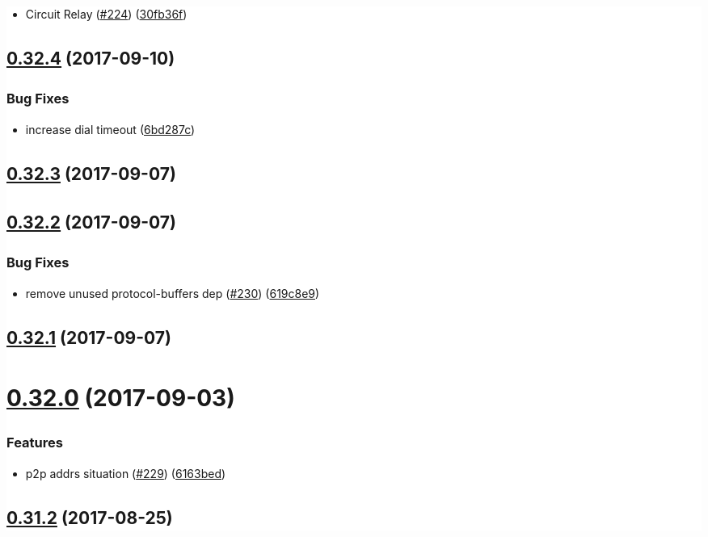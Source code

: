 * Circuit Relay ([#224](https://github.com/libp2p/js-libp2p-swarm/issues/224)) ([30fb36f](https://github.com/libp2p/js-libp2p-swarm/commit/30fb36f))



<a name="0.32.4"></a>
## [0.32.4](https://github.com/libp2p/js-libp2p-swarm/compare/v0.32.3...v0.32.4) (2017-09-10)


### Bug Fixes

* increase dial timeout ([6bd287c](https://github.com/libp2p/js-libp2p-swarm/commit/6bd287c))



<a name="0.32.3"></a>
## [0.32.3](https://github.com/libp2p/js-libp2p-swarm/compare/v0.32.2...v0.32.3) (2017-09-07)



<a name="0.32.2"></a>
## [0.32.2](https://github.com/libp2p/js-libp2p-swarm/compare/v0.32.1...v0.32.2) (2017-09-07)


### Bug Fixes

* remove unused protocol-buffers dep ([#230](https://github.com/libp2p/js-libp2p-swarm/issues/230)) ([619c8e9](https://github.com/libp2p/js-libp2p-swarm/commit/619c8e9))



<a name="0.32.1"></a>
## [0.32.1](https://github.com/libp2p/js-libp2p-swarm/compare/v0.32.0...v0.32.1) (2017-09-07)



<a name="0.32.0"></a>
# [0.32.0](https://github.com/libp2p/js-libp2p-swarm/compare/v0.31.2...v0.32.0) (2017-09-03)


### Features

* p2p addrs situation ([#229](https://github.com/libp2p/js-libp2p-swarm/issues/229)) ([6163bed](https://github.com/libp2p/js-libp2p-swarm/commit/6163bed))



<a name="0.31.2"></a>
## [0.31.2](https://github.com/libp2p/js-libp2p-swarm/compare/v0.31.1...v0.31.2) (2017-08-25)
